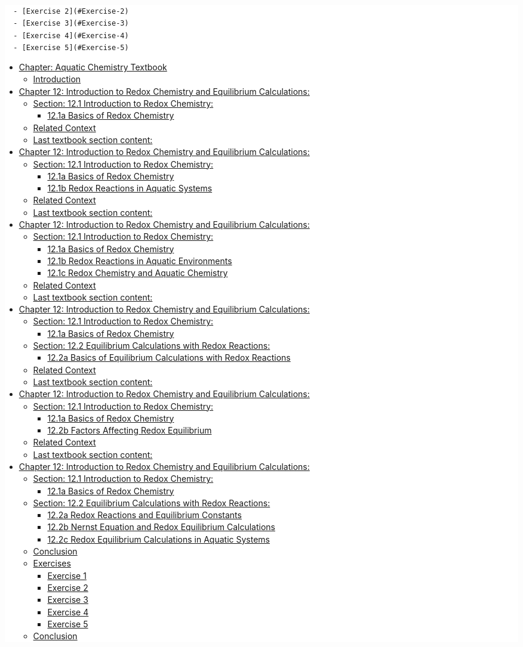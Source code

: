       - [Exercise 2](#Exercise-2)
      - [Exercise 3](#Exercise-3)
      - [Exercise 4](#Exercise-4)
      - [Exercise 5](#Exercise-5)
  - [Chapter: Aquatic Chemistry Textbook](#Chapter:-Aquatic-Chemistry-Textbook)
    - [Introduction](#Introduction)
  - [Chapter 12: Introduction to Redox Chemistry and Equilibrium Calculations:](#Chapter-12:-Introduction-to-Redox-Chemistry-and-Equilibrium-Calculations:)
    - [Section: 12.1 Introduction to Redox Chemistry:](#Section:-12.1-Introduction-to-Redox-Chemistry:)
      - [12.1a Basics of Redox Chemistry](#12.1a-Basics-of-Redox-Chemistry)
    - [Related Context](#Related-Context)
    - [Last textbook section content:](#Last-textbook-section-content:)
  - [Chapter 12: Introduction to Redox Chemistry and Equilibrium Calculations:](#Chapter-12:-Introduction-to-Redox-Chemistry-and-Equilibrium-Calculations:)
    - [Section: 12.1 Introduction to Redox Chemistry:](#Section:-12.1-Introduction-to-Redox-Chemistry:)
      - [12.1a Basics of Redox Chemistry](#12.1a-Basics-of-Redox-Chemistry)
      - [12.1b Redox Reactions in Aquatic Systems](#12.1b-Redox-Reactions-in-Aquatic-Systems)
    - [Related Context](#Related-Context)
    - [Last textbook section content:](#Last-textbook-section-content:)
  - [Chapter 12: Introduction to Redox Chemistry and Equilibrium Calculations:](#Chapter-12:-Introduction-to-Redox-Chemistry-and-Equilibrium-Calculations:)
    - [Section: 12.1 Introduction to Redox Chemistry:](#Section:-12.1-Introduction-to-Redox-Chemistry:)
      - [12.1a Basics of Redox Chemistry](#12.1a-Basics-of-Redox-Chemistry)
      - [12.1b Redox Reactions in Aquatic Environments](#12.1b-Redox-Reactions-in-Aquatic-Environments)
      - [12.1c Redox Chemistry and Aquatic Chemistry](#12.1c-Redox-Chemistry-and-Aquatic-Chemistry)
    - [Related Context](#Related-Context)
    - [Last textbook section content:](#Last-textbook-section-content:)
  - [Chapter 12: Introduction to Redox Chemistry and Equilibrium Calculations:](#Chapter-12:-Introduction-to-Redox-Chemistry-and-Equilibrium-Calculations:)
    - [Section: 12.1 Introduction to Redox Chemistry:](#Section:-12.1-Introduction-to-Redox-Chemistry:)
      - [12.1a Basics of Redox Chemistry](#12.1a-Basics-of-Redox-Chemistry)
    - [Section: 12.2 Equilibrium Calculations with Redox Reactions:](#Section:-12.2-Equilibrium-Calculations-with-Redox-Reactions:)
      - [12.2a Basics of Equilibrium Calculations with Redox Reactions](#12.2a-Basics-of-Equilibrium-Calculations-with-Redox-Reactions)
    - [Related Context](#Related-Context)
    - [Last textbook section content:](#Last-textbook-section-content:)
  - [Chapter 12: Introduction to Redox Chemistry and Equilibrium Calculations:](#Chapter-12:-Introduction-to-Redox-Chemistry-and-Equilibrium-Calculations:)
    - [Section: 12.1 Introduction to Redox Chemistry:](#Section:-12.1-Introduction-to-Redox-Chemistry:)
      - [12.1a Basics of Redox Chemistry](#12.1a-Basics-of-Redox-Chemistry)
      - [12.2b Factors Affecting Redox Equilibrium](#12.2b-Factors-Affecting-Redox-Equilibrium)
    - [Related Context](#Related-Context)
    - [Last textbook section content:](#Last-textbook-section-content:)
  - [Chapter 12: Introduction to Redox Chemistry and Equilibrium Calculations:](#Chapter-12:-Introduction-to-Redox-Chemistry-and-Equilibrium-Calculations:)
    - [Section: 12.1 Introduction to Redox Chemistry:](#Section:-12.1-Introduction-to-Redox-Chemistry:)
      - [12.1a Basics of Redox Chemistry](#12.1a-Basics-of-Redox-Chemistry)
    - [Section: 12.2 Equilibrium Calculations with Redox Reactions:](#Section:-12.2-Equilibrium-Calculations-with-Redox-Reactions:)
      - [12.2a Redox Reactions and Equilibrium Constants](#12.2a-Redox-Reactions-and-Equilibrium-Constants)
      - [12.2b Nernst Equation and Redox Equilibrium Calculations](#12.2b-Nernst-Equation-and-Redox-Equilibrium-Calculations)
      - [12.2c Redox Equilibrium Calculations in Aquatic Systems](#12.2c-Redox-Equilibrium-Calculations-in-Aquatic-Systems)
    - [Conclusion](#Conclusion)
    - [Exercises](#Exercises)
      - [Exercise 1](#Exercise-1)
      - [Exercise 2](#Exercise-2)
      - [Exercise 3](#Exercise-3)
      - [Exercise 4](#Exercise-4)
      - [Exercise 5](#Exercise-5)
    - [Conclusion](#Conclusion)